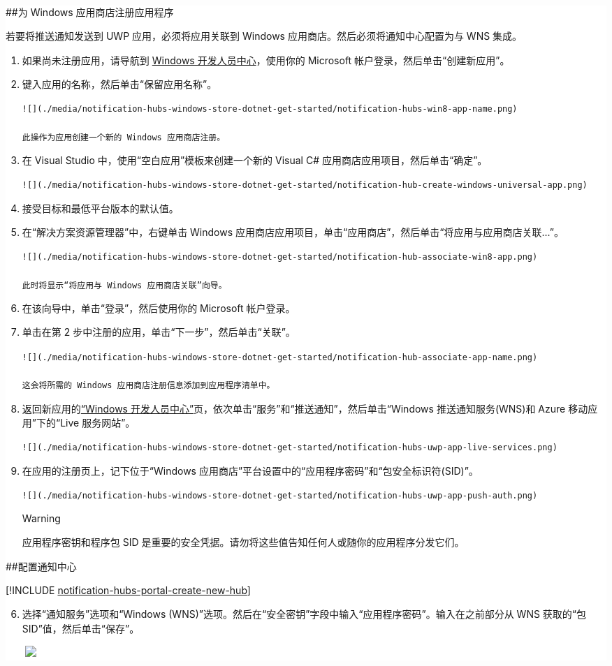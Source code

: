 ##为 Windows 应用商店注册应用程序

若要将推送通知发送到 UWP 应用，必须将应用关联到 Windows 应用商店。然后必须将通知中心配置为与 WNS 集成。

1. 如果尚未注册应用，请导航到 [Windows 开发人员中心](https://dev.windows.com/overview)，使用你的 Microsoft 帐户登录，然后单击“创建新应用”。

2. 键入应用的名称，然后单击“保留应用名称”。

       ![](./media/notification-hubs-windows-store-dotnet-get-started/notification-hubs-win8-app-name.png)

       此操作为应用创建一个新的 Windows 应用商店注册。

3. 在 Visual Studio 中，使用“空白应用”模板来创建一个新的 Visual C# 应用商店应用项目，然后单击“确定”。

       ![](./media/notification-hubs-windows-store-dotnet-get-started/notification-hub-create-windows-universal-app.png)  

4. 接受目标和最低平台版本的默认值。

5. 在“解决方案资源管理器”中，右键单击 Windows 应用商店应用项目，单击“应用商店”，然后单击“将应用与应用商店关联...”。

       ![](./media/notification-hubs-windows-store-dotnet-get-started/notification-hub-associate-win8-app.png)

       此时将显示“将应用与 Windows 应用商店关联”向导。

6. 在该向导中，单击“登录”，然后使用你的 Microsoft 帐户登录。

7. 单击在第 2 步中注册的应用，单击“下一步”，然后单击“关联”。

       ![](./media/notification-hubs-windows-store-dotnet-get-started/notification-hub-associate-app-name.png)

       这会将所需的 Windows 应用商店注册信息添加到应用程序清单中。

8. 返回新应用的[“Windows 开发人员中心”](http://go.microsoft.com/fwlink/p/?LinkID=266582)页，依次单击“服务”和“推送通知”，然后单击“Windows 推送通知服务(WNS)和 Azure 移动应用”下的“Live 服务网站”。

       ![](./media/notification-hubs-windows-store-dotnet-get-started/notification-hubs-uwp-app-live-services.png)  

9. 在应用的注册页上，记下位于“Windows 应用商店”平台设置中的“应用程序密码”和“包安全标识符(SID)”。

       ![](./media/notification-hubs-windows-store-dotnet-get-started/notification-hubs-uwp-app-push-auth.png)  

     > [!WARNING]
    应用程序密钥和程序包 SID 是重要的安全凭据。请勿将这些值告知任何人或随你的应用程序分发它们。

<a name="configure-your-notification-hub"></a>
##配置通知中心

[!INCLUDE [notification-hubs-portal-create-new-hub](../../includes/notification-hubs-portal-create-new-hub.md)]

<ol start="6">
<li><p>选择“通知服务”<b></b>选项和“Windows (WNS)”<b></b>选项。然后在“安全密钥”<b></b>字段中输入“应用程序密码”<b></b>。输入在之前部分从 WNS 获取的“包 SID”<b></b>值，然后单击“保存”<b></b>。</p>
</li>
</ol>

&emsp;&emsp;![](./media/notification-hubs-windows-store-dotnet-get-started/notification-hub-configure-wns.png)


[13]: ./media/notification-hubs-windows-store-dotnet-get-started/notification-hub-create-console-app.png
[14]: ./media/notification-hubs-windows-store-dotnet-get-started/notification-hub-windows-toast.png
[19]: ./media/notification-hubs-windows-store-dotnet-get-started/notification-hub-windows-reg.png
[20]: ./media/notification-hubs-windows-store-dotnet-get-started/notification-hub-windows-universal-app-install-package.png
[使用通知中心向用户推送通知]: ./notification-hubs-aspnet-backend-windows-dotnet-wns-notification.md
[使用通知中心发送突发新闻]: ./notification-hubs-windows-notification-dotnet-push-xplat-segmented-wns.md
[toast 目录]: http://msdn.microsoft.com/zh-cn/library/windows/apps/hh761494.aspx
[磁贴目录]: http://msdn.microsoft.com/zh-cn/library/windows/apps/hh761491.aspx
[锁屏提醒]: http://msdn.microsoft.com/zh-cn/library/windows/apps/hh779719.aspx